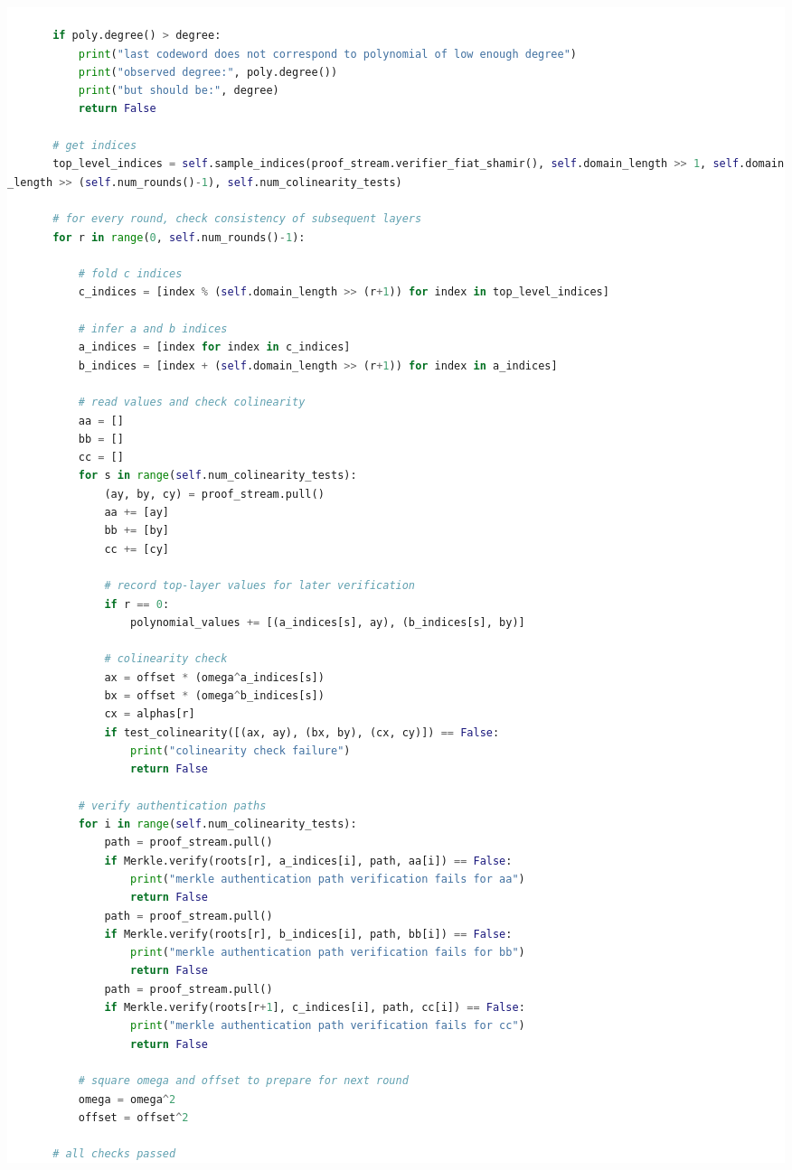 ```python

       if poly.degree() > degree:
           print("last codeword does not correspond to polynomial of low enough degree")
           print("observed degree:", poly.degree())
           print("but should be:", degree)
           return False

       # get indices
       top_level_indices = self.sample_indices(proof_stream.verifier_fiat_shamir(), self.domain_length >> 1, self.domain_length >> (self.num_rounds()-1), self.num_colinearity_tests)

       # for every round, check consistency of subsequent layers
       for r in range(0, self.num_rounds()-1):

           # fold c indices
           c_indices = [index % (self.domain_length >> (r+1)) for index in top_level_indices]

           # infer a and b indices
           a_indices = [index for index in c_indices]
           b_indices = [index + (self.domain_length >> (r+1)) for index in a_indices]

           # read values and check colinearity
           aa = []
           bb = []
           cc = []
           for s in range(self.num_colinearity_tests):
               (ay, by, cy) = proof_stream.pull()
               aa += [ay]
               bb += [by]
               cc += [cy]

               # record top-layer values for later verification
               if r == 0:
                   polynomial_values += [(a_indices[s], ay), (b_indices[s], by)]

               # colinearity check
               ax = offset * (omega^a_indices[s])
               bx = offset * (omega^b_indices[s])
               cx = alphas[r]
               if test_colinearity([(ax, ay), (bx, by), (cx, cy)]) == False:
                   print("colinearity check failure")
                   return False

           # verify authentication paths
           for i in range(self.num_colinearity_tests):
               path = proof_stream.pull()
               if Merkle.verify(roots[r], a_indices[i], path, aa[i]) == False:
                   print("merkle authentication path verification fails for aa")
                   return False
               path = proof_stream.pull()
               if Merkle.verify(roots[r], b_indices[i], path, bb[i]) == False:
                   print("merkle authentication path verification fails for bb")
                   return False
               path = proof_stream.pull()
               if Merkle.verify(roots[r+1], c_indices[i], path, cc[i]) == False:
                   print("merkle authentication path verification fails for cc")
                   return False

           # square omega and offset to prepare for next round
           omega = omega^2
           offset = offset^2

       # all checks passed
```

[^1]: The generality lost in this description has to do with when the codeword in question is compiled on the fly from applying arithmetic operations to other codewords.
[^2]: The term "corresponds" is used informally here in a manner that hides allowance for error-correcting codewords to disagree from their generating polynomial slightly. FRI makes no distinction between codewords that agree exactly with a low degree polynomials on the given domain, and polynomials that are merely close to such codewords in terms of Hamming distance.
[^3]: It might make sense to terminate the protocol early, in which case the prover must send a non-trivial codeword in the clear and the verifier must verify that it has a defining polynomial of bounded degree.
[^4]: The [EthSTARK documentation](https://eprint.iacr.org/2021/582.pdf) also provides a significantly more complex formula for the security level provably achieved without relying on coding theoretic conjectures.